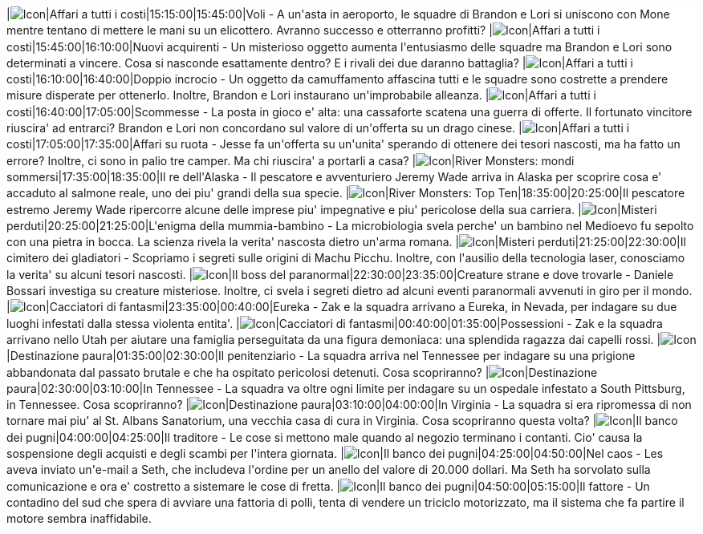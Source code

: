|![Icon](https://guidatv.sky.it/uuid/intrattenimento_cover_oiOcEGjG-.png)|Affari a tutti i costi|15:15:00|15:45:00|Voli - A un&#039;asta in aeroporto, le squadre di Brandon e Lori si uniscono con Mone mentre tentano di mettere le mani su un elicottero. Avranno successo e otterranno profitti?
|![Icon](https://guidatv.sky.it/uuid/intrattenimento_cover_oiOcEGjG-.png)|Affari a tutti i costi|15:45:00|16:10:00|Nuovi acquirenti - Un misterioso oggetto aumenta l&#039;entusiasmo delle squadre ma Brandon e Lori sono determinati a vincere. Cosa si nasconde esattamente dentro? E i rivali dei due daranno battaglia?
|![Icon](https://guidatv.sky.it/uuid/intrattenimento_cover_oiOcEGjG-.png)|Affari a tutti i costi|16:10:00|16:40:00|Doppio incrocio - Un oggetto da camuffamento affascina tutti e le squadre sono costrette a prendere misure disperate per ottenerlo. Inoltre, Brandon e Lori instaurano un&#039;improbabile alleanza.
|![Icon](https://guidatv.sky.it/uuid/intrattenimento_cover_oiOcEGjG-.png)|Affari a tutti i costi|16:40:00|17:05:00|Scommesse - La posta in gioco e&#039; alta: una cassaforte scatena una guerra di offerte. Il fortunato vincitore riuscira&#039; ad entrarci? Brandon e Lori non concordano sul valore di un&#039;offerta su un drago cinese.
|![Icon](https://guidatv.sky.it/uuid/intrattenimento_cover_oiOcEGjG-.png)|Affari a tutti i costi|17:05:00|17:35:00|Affari su ruota - Jesse fa un&#039;offerta su un&#039;unita&#039; sperando di ottenere dei tesori nascosti, ma ha fatto un errore? Inoltre, ci sono in palio tre camper. Ma chi riuscira&#039; a portarli a casa?
|![Icon](https://guidatv.sky.it/uuid/intrattenimento_cover_oiOcEGjG-.png)|River Monsters: mondi sommersi|17:35:00|18:35:00|Il re dell&#039;Alaska - Il pescatore e avventuriero Jeremy Wade arriva in Alaska per scoprire cosa e&#039; accaduto al salmone reale, uno dei piu&#039; grandi della sua specie.
|![Icon](https://guidatv.sky.it/uuid/intrattenimento_cover_oiOcEGjG-.png)|River Monsters: Top Ten|18:35:00|20:25:00|Il pescatore estremo Jeremy Wade ripercorre alcune delle imprese piu&#039; impegnative e piu&#039; pericolose della sua carriera.
|![Icon](https://guidatv.sky.it/uuid/7e8f0257-a907-4ab0-b880-4549bb48fe4a/cover?md5ChecksumParam=d8e8d3e46318d6fd46272519edfb6b9b)|Misteri perduti|20:25:00|21:25:00|L&#039;enigma della mummia-bambino - La microbiologia svela perche&#039; un bambino nel Medioevo fu sepolto con una pietra in bocca. La scienza rivela la verita&#039; nascosta dietro un&#039;arma romana.
|![Icon](https://guidatv.sky.it/uuid/9cfb0cc6-3471-4a08-a1ba-1506efc109d2/cover?md5ChecksumParam=d8e8d3e46318d6fd46272519edfb6b9b)|Misteri perduti|21:25:00|22:30:00|Il cimitero dei gladiatori - Scopriamo i segreti sulle origini di Machu Picchu. Inoltre, con l&#039;ausilio della tecnologia laser, conosciamo la verita&#039; su alcuni tesori nascosti.
|![Icon](https://guidatv.sky.it/uuid/intrattenimento_cover_oiOcEGjG-.png)|Il boss del paranormal|22:30:00|23:35:00|Creature strane e dove trovarle - Daniele Bossari investiga su creature misteriose. Inoltre, ci svela i segreti dietro ad alcuni eventi paranormali avvenuti in giro per il mondo.
|![Icon](https://guidatv.sky.it/uuid/72c3e173-f2fb-4d02-b66d-5af2975869cb/cover?md5ChecksumParam=4fda130f5382886d4130a86a9775d61b)|Cacciatori di fantasmi|23:35:00|00:40:00|Eureka - Zak e la squadra arrivano a Eureka, in Nevada, per indagare su due luoghi infestati dalla stessa violenta entita&#039;.
|![Icon](https://guidatv.sky.it/uuid/72c3e173-f2fb-4d02-b66d-5af2975869cb/cover?md5ChecksumParam=4fda130f5382886d4130a86a9775d61b)|Cacciatori di fantasmi|00:40:00|01:35:00|Possessioni - Zak e la squadra arrivano nello Utah per aiutare una famiglia perseguitata da una figura demoniaca: una splendida ragazza dai capelli rossi.
|![Icon](https://guidatv.sky.it/uuid/intrattenimento_cover_oiOcEGjG-.png)|Destinazione paura|01:35:00|02:30:00|Il penitenziario - La squadra arriva nel Tennessee per indagare su una prigione abbandonata dal passato brutale e che ha ospitato pericolosi detenuti. Cosa scopriranno?
|![Icon](https://guidatv.sky.it/uuid/intrattenimento_cover_oiOcEGjG-.png)|Destinazione paura|02:30:00|03:10:00|In Tennessee - La squadra va oltre ogni limite per indagare su un ospedale infestato a South Pittsburg, in Tennessee. Cosa scopriranno?
|![Icon](https://guidatv.sky.it/uuid/intrattenimento_cover_oiOcEGjG-.png)|Destinazione paura|03:10:00|04:00:00|In Virginia - La squadra si era ripromessa di non tornare mai piu&#039; al St. Albans Sanatorium, una vecchia casa di cura in Virginia. Cosa scopriranno questa volta?
|![Icon](https://guidatv.sky.it/uuid/37a9df97-de1e-4d54-a6b9-38c5d5badb18/cover?md5ChecksumParam=8b8c74552f4da571792da974581ee05b)|Il banco dei pugni|04:00:00|04:25:00|Il traditore - Le cose si mettono male quando al negozio terminano i contanti. Cio&#039; causa la sospensione degli acquisti e degli scambi per l&#039;intera giornata.
|![Icon](https://guidatv.sky.it/uuid/37a9df97-de1e-4d54-a6b9-38c5d5badb18/cover?md5ChecksumParam=8b8c74552f4da571792da974581ee05b)|Il banco dei pugni|04:25:00|04:50:00|Nel caos - Les aveva inviato un&#039;e-mail a Seth, che includeva l&#039;ordine per un anello del valore di 20.000 dollari. Ma Seth ha sorvolato sulla comunicazione e ora e&#039; costretto a sistemare le cose di fretta.
|![Icon](https://guidatv.sky.it/uuid/37a9df97-de1e-4d54-a6b9-38c5d5badb18/cover?md5ChecksumParam=8b8c74552f4da571792da974581ee05b)|Il banco dei pugni|04:50:00|05:15:00|Il fattore - Un contadino del sud che spera di avviare una fattoria di polli, tenta di vendere un triciclo motorizzato, ma il sistema che fa partire il motore sembra inaffidabile.